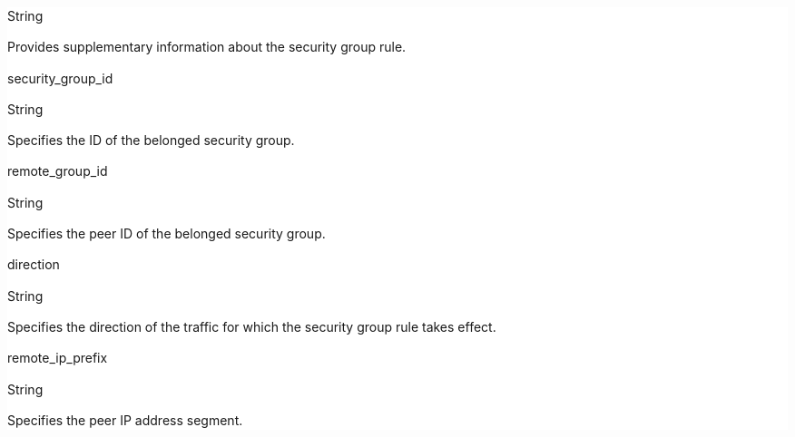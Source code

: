 </td>
<td class="cellrowborder" valign="top" width="23.330000000000002%" headers="mcps1.2.4.1.2 "><p id="vpc_sg02_0006_p505368621607"><a name="vpc_sg02_0006_p505368621607"></a><a name="vpc_sg02_0006_p505368621607"></a>String</p>
</td>
<td class="cellrowborder" valign="top" width="50%" headers="mcps1.2.4.1.3 "><p id="vpc_sg02_0006_p480145951607"><a name="vpc_sg02_0006_p480145951607"></a><a name="vpc_sg02_0006_p480145951607"></a>Provides supplementary information about the security group rule.</p>
</td>
</tr>
<tr id="vpc_sg02_0006_row569401671607"><td class="cellrowborder" valign="top" width="26.669999999999998%" headers="mcps1.2.4.1.1 "><p id="vpc_sg02_0006_p115724181607"><a name="vpc_sg02_0006_p115724181607"></a><a name="vpc_sg02_0006_p115724181607"></a>security_group_id</p>
</td>
<td class="cellrowborder" valign="top" width="23.330000000000002%" headers="mcps1.2.4.1.2 "><p id="vpc_sg02_0006_p615991711607"><a name="vpc_sg02_0006_p615991711607"></a><a name="vpc_sg02_0006_p615991711607"></a>String</p>
</td>
<td class="cellrowborder" valign="top" width="50%" headers="mcps1.2.4.1.3 "><p id="vpc_sg02_0006_p587796621607"><a name="vpc_sg02_0006_p587796621607"></a><a name="vpc_sg02_0006_p587796621607"></a>Specifies the ID of the belonged security group.</p>
</td>
</tr>
<tr id="vpc_sg02_0006_row654332091607"><td class="cellrowborder" valign="top" width="26.669999999999998%" headers="mcps1.2.4.1.1 "><p id="vpc_sg02_0006_p113008931607"><a name="vpc_sg02_0006_p113008931607"></a><a name="vpc_sg02_0006_p113008931607"></a>remote_group_id</p>
</td>
<td class="cellrowborder" valign="top" width="23.330000000000002%" headers="mcps1.2.4.1.2 "><p id="vpc_sg02_0006_p170542961607"><a name="vpc_sg02_0006_p170542961607"></a><a name="vpc_sg02_0006_p170542961607"></a>String</p>
</td>
<td class="cellrowborder" valign="top" width="50%" headers="mcps1.2.4.1.3 "><p id="vpc_sg02_0006_p141218971607"><a name="vpc_sg02_0006_p141218971607"></a><a name="vpc_sg02_0006_p141218971607"></a>Specifies the peer ID of the belonged security group.</p>
</td>
</tr>
<tr id="vpc_sg02_0006_row9932071607"><td class="cellrowborder" valign="top" width="26.669999999999998%" headers="mcps1.2.4.1.1 "><p id="vpc_sg02_0006_p657989401607"><a name="vpc_sg02_0006_p657989401607"></a><a name="vpc_sg02_0006_p657989401607"></a>direction</p>
</td>
<td class="cellrowborder" valign="top" width="23.330000000000002%" headers="mcps1.2.4.1.2 "><p id="vpc_sg02_0006_p507988391607"><a name="vpc_sg02_0006_p507988391607"></a><a name="vpc_sg02_0006_p507988391607"></a>String</p>
</td>
<td class="cellrowborder" valign="top" width="50%" headers="mcps1.2.4.1.3 "><p id="vpc_sg02_0006_p570991491607"><a name="vpc_sg02_0006_p570991491607"></a><a name="vpc_sg02_0006_p570991491607"></a>Specifies the direction of the traffic for which the security group rule takes effect.</p>
</td>
</tr>
<tr id="vpc_sg02_0006_row97529031607"><td class="cellrowborder" valign="top" width="26.669999999999998%" headers="mcps1.2.4.1.1 "><p id="vpc_sg02_0006_p478834691607"><a name="vpc_sg02_0006_p478834691607"></a><a name="vpc_sg02_0006_p478834691607"></a>remote_ip_prefix</p>
</td>
<td class="cellrowborder" valign="top" width="23.330000000000002%" headers="mcps1.2.4.1.2 "><p id="vpc_sg02_0006_p622759951607"><a name="vpc_sg02_0006_p622759951607"></a><a name="vpc_sg02_0006_p622759951607"></a>String</p>
</td>
<td class="cellrowborder" valign="top" width="50%" headers="mcps1.2.4.1.3 "><p id="vpc_sg02_0006_p146708701607"><a name="vpc_sg02_0006_p146708701607"></a><a name="vpc_sg02_0006_p146708701607"></a>Specifies the peer IP address segment.</p>
</td>
</tr>